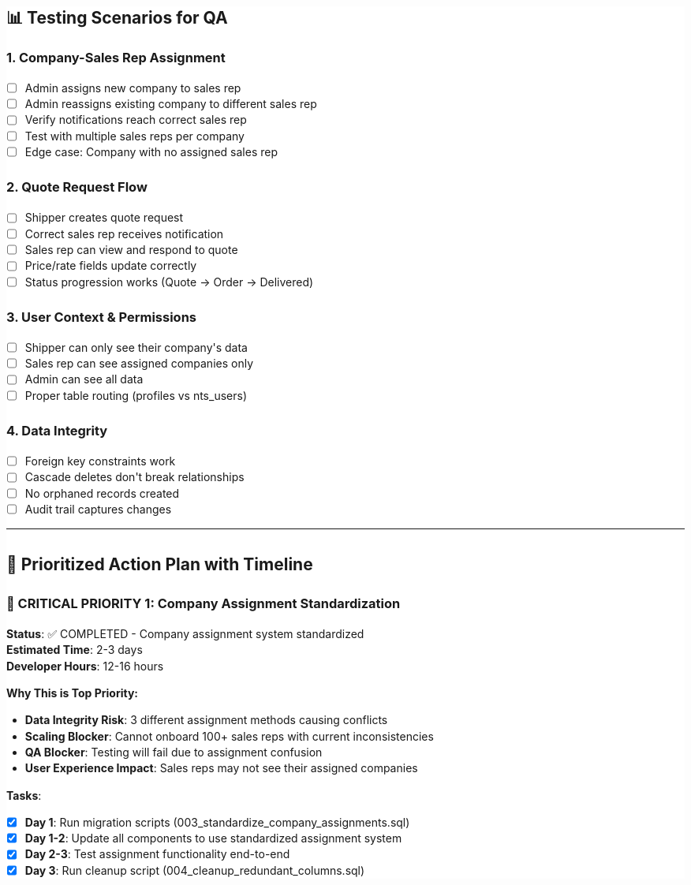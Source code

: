 
## 📊 Testing Scenarios for QA

### 1. **Company-Sales Rep Assignment**
- [ ] Admin assigns new company to sales rep
- [ ] Admin reassigns existing company to different sales rep
- [ ] Verify notifications reach correct sales rep
- [ ] Test with multiple sales reps per company
- [ ] Edge case: Company with no assigned sales rep

### 2. **Quote Request Flow**
- [ ] Shipper creates quote request
- [ ] Correct sales rep receives notification
- [ ] Sales rep can view and respond to quote
- [ ] Price/rate fields update correctly
- [ ] Status progression works (Quote → Order → Delivered)

### 3. **User Context & Permissions**
- [ ] Shipper can only see their company's data
- [ ] Sales rep can see assigned companies only
- [ ] Admin can see all data
- [ ] Proper table routing (profiles vs nts_users)

### 4. **Data Integrity**
- [ ] Foreign key constraints work
- [ ] Cascade deletes don't break relationships
- [ ] No orphaned records created
- [ ] Audit trail captures changes

---

## 🎯 Prioritized Action Plan with Timeline

### **🚨 CRITICAL PRIORITY 1: Company Assignment Standardization**
**Status**: ✅ COMPLETED - Company assignment system standardized  
**Estimated Time**: 2-3 days  
**Developer Hours**: 12-16 hours  

**Why This is Top Priority:**
- **Data Integrity Risk**: 3 different assignment methods causing conflicts
- **Scaling Blocker**: Cannot onboard 100+ sales reps with current inconsistencies  
- **QA Blocker**: Testing will fail due to assignment confusion
- **User Experience Impact**: Sales reps may not see their assigned companies

**Tasks**:
- [x] **Day 1**: Run migration scripts (003_standardize_company_assignments.sql)
- [x] **Day 1-2**: Update all components to use standardized assignment system
- [x] **Day 2-3**: Test assignment functionality end-to-end
- [x] **Day 3**: Run cleanup script (004_cleanup_redundant_columns.sql)
